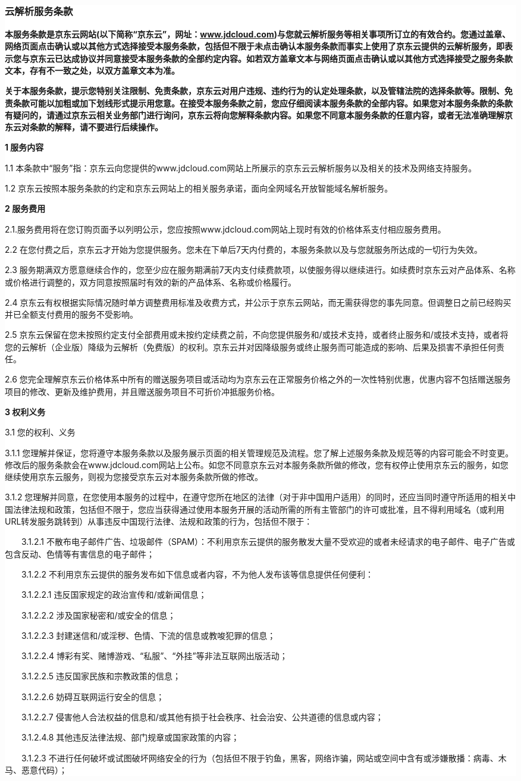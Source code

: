 ### 云解析服务条款

**本服务条款是京东云网站(以下简称“京东云”，网址：www.jdcloud.com)与您就云解析服务等相关事项所订立的有效合约。您通过盖章、网络页面点击确认或以其他方式选择接受本服务条款，包括但不限于未点击确认本服务条款而事实上使用了京东云提供的云解析服务，即表示您与京东云已达成协议并同意接受本服务条款的全部约定内容。如若双方盖章文本与网络页面点击确认或以其他方式选择接受之服务条款文本，存有不一致之处，以双方盖章文本为准。**

**关于本服务条款，提示您特别关注限制、免责条款，京东云对用户违规、违约行为的认定处理条款，以及管辖法院的选择条款等。限制、免责条款可能以加粗或加下划线形式提示用您意。在接受本服务条款之前，您应仔细阅读本服务条款的全部内容。如果您对本服务条款的条款有疑问的，请通过京东云相关业务部门进行询问，京东云将向您解释条款内容。如果您不同意本服务条款的任意内容，或者无法准确理解京东云对条款的解释，请不要进行后续操作。**

**1 服务内容**

1.1 本条款中“服务”指：京东云向您提供的www.jdcloud.com网站上所展示的京东云云解析服务以及相关的技术及网络支持服务。

1.2 京东云按照本服务条款的约定和京东云网站上的相关服务承诺，面向全网域名开放智能域名解析服务。

**2 服务费用**

2.1.服务费用将在您订购页面予以列明公示，您应按照www.jdcloud.com网站上现时有效的价格体系支付相应服务费用。

2.2 在您付费之后，京东云才开始为您提供服务。您未在下单后7天内付费的，本服务条款以及与您就服务所达成的一切行为失效。

2.3 服务期满双方愿意继续合作的，您至少应在服务期满前7天内支付续费款项，以使服务得以继续进行。如续费时京东云对产品体系、名称或价格进行调整的，双方同意按照届时有效的新的产品体系、名称或价格履行。

2.4 京东云有权根据实际情况随时单方调整费用标准及收费方式，并公示于京东云网站，而无需获得您的事先同意。但调整日之前已经购买并已全额支付费用的服务不受影响。

2.5 京东云保留在您未按照约定支付全部费用或未按约定续费之前，不向您提供服务和/或技术支持，或者终止服务和/或技术支持，或者将您的云解析（企业版）降级为云解析（免费版）的权利。京东云并对因降级服务或终止服务而可能造成的影响、后果及损害不承担任何责任。

2.6 您完全理解京东云价格体系中所有的赠送服务项目或活动均为京东云在正常服务价格之外的一次性特别优惠，优惠内容不包括赠送服务项目的修改、更新及维护费用，并且赠送服务项目不可折价冲抵服务价格。

**3 权利义务**

3.1 您的权利、义务

3.1.1 您理解并保证，您将遵守本服务条款以及服务展示页面的相关管理规范及流程。您了解上述服务条款及规范等的内容可能会不时变更。修改后的服务条款会在www.jdcloud.com网站上公布。如您不同意京东云对本服务条款所做的修改，您有权停止使用京东云的服务，如您继续使用京东云服务，则视为您接受京东云对本服务条款所做的修改。

3.1.2 您理解并同意，在您使用本服务的过程中，在遵守您所在地区的法律（对于非中国用户适用）的同时，还应当同时遵守所适用的相关中国法律法规和政策，包括但不限于，您应当获得通过使用本服务开展的活动所需的所有主管部门的许可或批准，且不得利用域名（或利用URL转发服务跳转到）从事违反中国现行法律、法规和政策的行为，包括但不限于：

  3.1.2.1 不散布电子邮件广告、垃圾邮件（SPAM）：不利用京东云提供的服务散发大量不受欢迎的或者未经请求的电子邮件、电子广告或包含反动、色情等有害信息的电子邮件；
  
  3.1.2.2 不利用京东云提供的服务发布如下信息或者内容，不为他人发布该等信息提供任何便利：
  
  3.1.2.2.1 违反国家规定的政治宣传和/或新闻信息；
  
  3.1.2.2.2 涉及国家秘密和/或安全的信息；
  
  3.1.2.2.3 封建迷信和/或淫秽、色情、下流的信息或教唆犯罪的信息；
  
  3.1.2.2.4 博彩有奖、赌博游戏、“私服”、“外挂”等非法互联网出版活动；
  
  3.1.2.2.5 违反国家民族和宗教政策的信息；
  
  3.1.2.2.6 妨碍互联网运行安全的信息；
  
  3.1.2.2.7 侵害他人合法权益的信息和/或其他有损于社会秩序、社会治安、公共道德的信息或内容；
  
  3.1.2.4.8 其他违反法律法规、部门规章或国家政策的内容；
  
  3.1.2.3 不进行任何破坏或试图破坏网络安全的行为（包括但不限于钓鱼，黑客，网络诈骗，网站或空间中含有或涉嫌散播：病毒、木马、恶意代码）；
  
